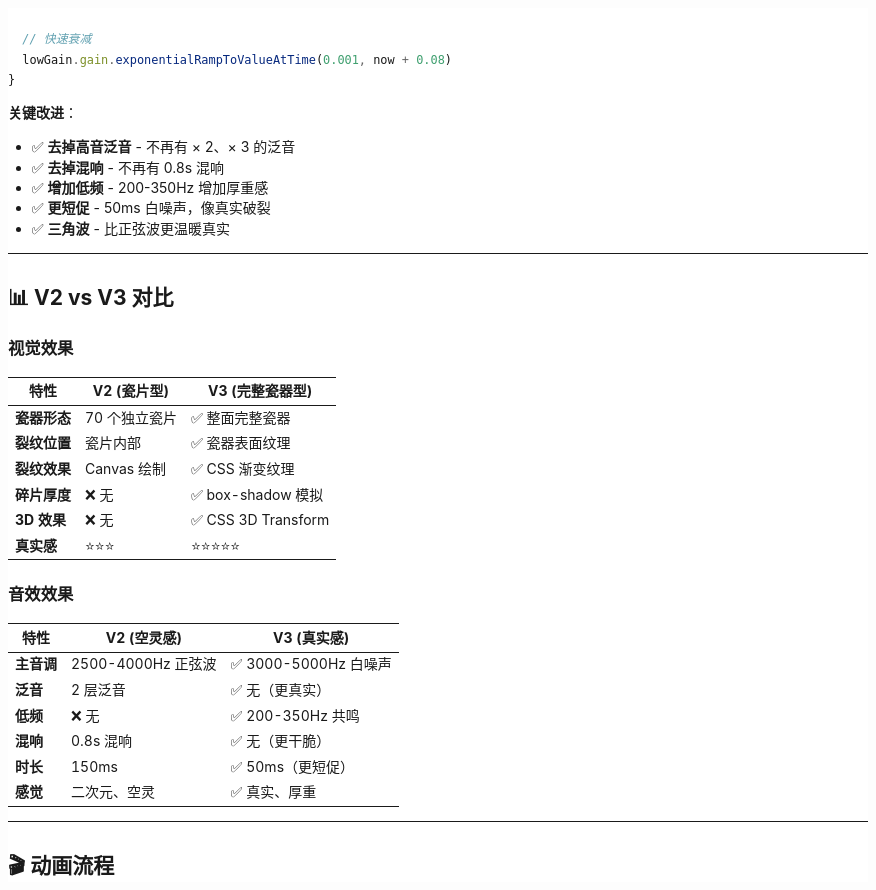 ```typescript
  
  // 快速衰减
  lowGain.gain.exponentialRampToValueAtTime(0.001, now + 0.08)
}
```

**关键改进**：
- ✅ **去掉高音泛音** - 不再有 × 2、× 3 的泛音
- ✅ **去掉混响** - 不再有 0.8s 混响
- ✅ **增加低频** - 200-350Hz 增加厚重感
- ✅ **更短促** - 50ms 白噪声，像真实破裂
- ✅ **三角波** - 比正弦波更温暖真实

---

## 📊 V2 vs V3 对比

### 视觉效果

| 特性 | V2 (瓷片型) | V3 (完整瓷器型) |
|------|-------------|-----------------|
| **瓷器形态** | 70 个独立瓷片 | ✅ 整面完整瓷器 |
| **裂纹位置** | 瓷片内部 | ✅ 瓷器表面纹理 |
| **裂纹效果** | Canvas 绘制 | ✅ CSS 渐变纹理 |
| **碎片厚度** | ❌ 无 | ✅ box-shadow 模拟 |
| **3D 效果** | ❌ 无 | ✅ CSS 3D Transform |
| **真实感** | ⭐⭐⭐ | ⭐⭐⭐⭐⭐ |

### 音效效果

| 特性 | V2 (空灵感) | V3 (真实感) |
|------|-------------|-------------|
| **主音调** | 2500-4000Hz 正弦波 | ✅ 3000-5000Hz 白噪声 |
| **泛音** | 2 层泛音 | ✅ 无（更真实） |
| **低频** | ❌ 无 | ✅ 200-350Hz 共鸣 |
| **混响** | 0.8s 混响 | ✅ 无（更干脆） |
| **时长** | 150ms | ✅ 50ms（更短促） |
| **感觉** | 二次元、空灵 | ✅ 真实、厚重 |

---

## 🎬 动画流程
